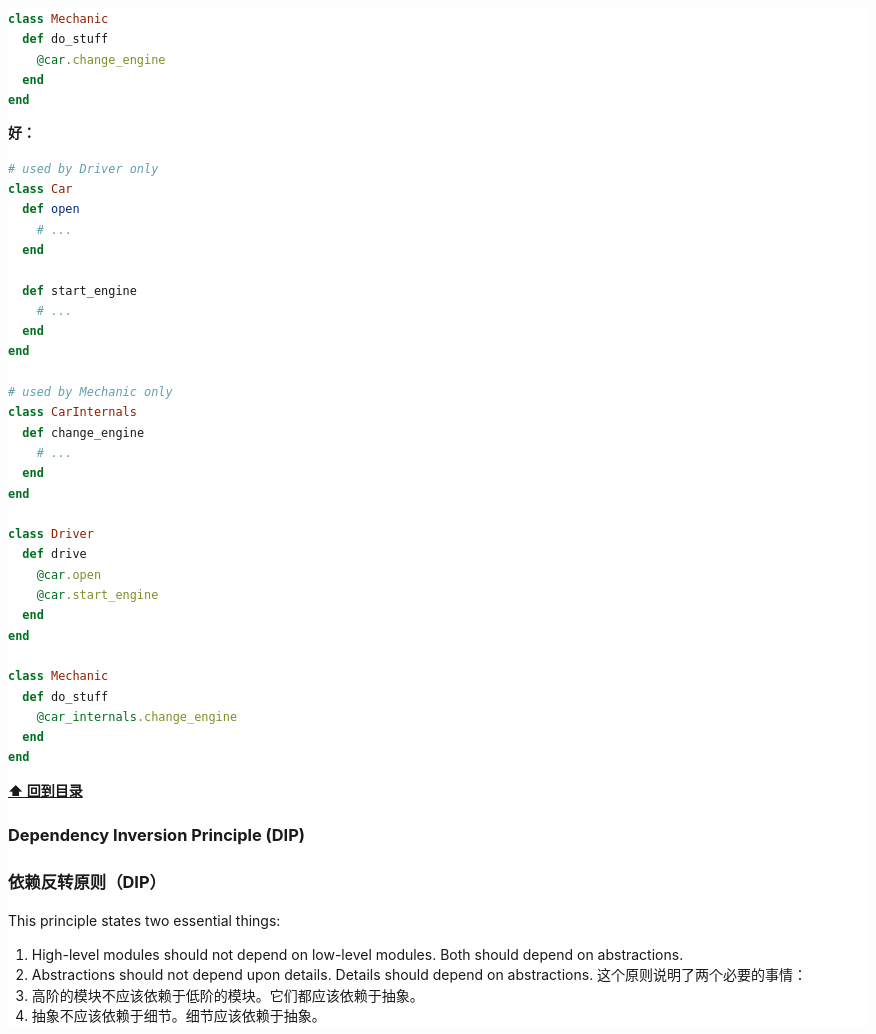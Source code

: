```ruby
class Mechanic
  def do_stuff
    @car.change_engine
  end
end

```

**好：**
```ruby
# used by Driver only
class Car
  def open
    # ...
  end

  def start_engine
    # ...
  end
end

# used by Mechanic only
class CarInternals
  def change_engine
    # ...
  end
end

class Driver
  def drive
    @car.open
    @car.start_engine
  end
end

class Mechanic
  def do_stuff
    @car_internals.change_engine
  end
end
```

**[⬆ 回到目录](#目录)**

### Dependency Inversion Principle (DIP)
### 依赖反转原则（DIP）

This principle states two essential things:
1. High-level modules should not depend on low-level modules. Both should
depend on abstractions.
2. Abstractions should not depend upon details. Details should depend on
abstractions.
这个原则说明了两个必要的事情：
1. 高阶的模块不应该依赖于低阶的模块。它们都应该依赖于抽象。
2. 抽象不应该依赖于细节。细节应该依赖于抽象。
